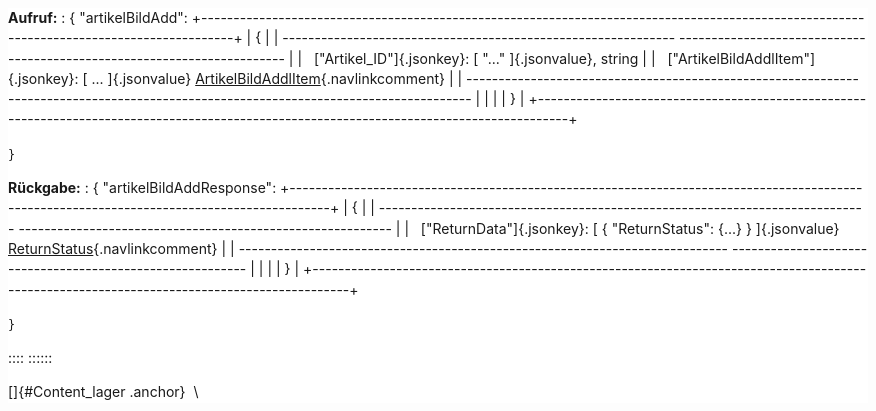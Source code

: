 **Aufruf:**
:   { \"artikelBildAdd\":
    +------------------------------------------------------------------------------------------------------------------------------------------+
    | {                                                                                                                                        |
    |   ------------------------------------------------------------- ------------------------------------------------------------------------ |
    |     [\"Artikel_ID\"]{.jsonkey}: [ \"\...\" ]{.jsonvalue},       string                                                                   |
    |     [\"ArtikelBildAddlItem\"]{.jsonkey}: [ \... ]{.jsonvalue}   [ArtikelBildAddlItem](#Parameter_ArtikelBildAddlItem){.navlinkcomment}   |
    |   ------------------------------------------------------------- ------------------------------------------------------------------------ |
    |                                                                                                                                          |
    | }                                                                                                                                        |
    +------------------------------------------------------------------------------------------------------------------------------------------+

    }



**Rückgabe:**
:   { \"artikelBildAddResponse\":
    +-------------------------------------------------------------------------------------------------------------------------------------------+
    | {                                                                                                                                         |
    |   ---------------------------------------------------------------------------- ---------------------------------------------------------- |
    |     [\"ReturnData\"]{.jsonkey}: [ { \"ReturnStatus\": {\...} } ]{.jsonvalue}   [ReturnStatus](#Parameter_ReturnStatus){.navlinkcomment}   |
    |   ---------------------------------------------------------------------------- ---------------------------------------------------------- |
    |                                                                                                                                           |
    | }                                                                                                                                         |
    +-------------------------------------------------------------------------------------------------------------------------------------------+

    }
::::
::::::

[]{#Content_lager .anchor}  \

